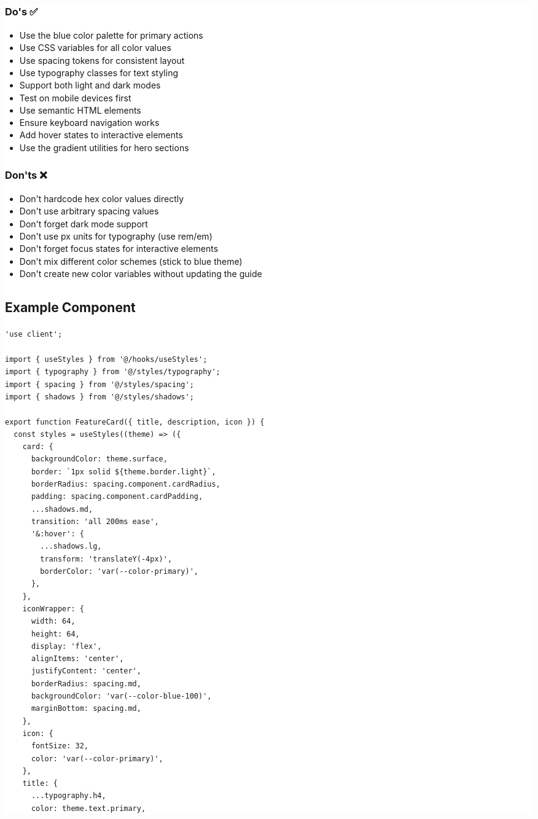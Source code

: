 ### Do's ✅
- Use the blue color palette for primary actions
- Use CSS variables for all color values
- Use spacing tokens for consistent layout
- Use typography classes for text styling
- Support both light and dark modes
- Test on mobile devices first
- Use semantic HTML elements
- Ensure keyboard navigation works
- Add hover states to interactive elements
- Use the gradient utilities for hero sections

### Don'ts ❌
- Don't hardcode hex color values directly
- Don't use arbitrary spacing values
- Don't forget dark mode support
- Don't use px units for typography (use rem/em)
- Don't forget focus states for interactive elements
- Don't mix different color schemes (stick to blue theme)
- Don't create new color variables without updating the guide

## Example Component

```tsx
'use client';

import { useStyles } from '@/hooks/useStyles';
import { typography } from '@/styles/typography';
import { spacing } from '@/styles/spacing';
import { shadows } from '@/styles/shadows';

export function FeatureCard({ title, description, icon }) {
  const styles = useStyles((theme) => ({
    card: {
      backgroundColor: theme.surface,
      border: `1px solid ${theme.border.light}`,
      borderRadius: spacing.component.cardRadius,
      padding: spacing.component.cardPadding,
      ...shadows.md,
      transition: 'all 200ms ease',
      '&:hover': {
        ...shadows.lg,
        transform: 'translateY(-4px)',
        borderColor: 'var(--color-primary)',
      },
    },
    iconWrapper: {
      width: 64,
      height: 64,
      display: 'flex',
      alignItems: 'center',
      justifyContent: 'center',
      borderRadius: spacing.md,
      backgroundColor: 'var(--color-blue-100)',
      marginBottom: spacing.md,
    },
    icon: {
      fontSize: 32,
      color: 'var(--color-primary)',
    },
    title: {
      ...typography.h4,
      color: theme.text.primary,
```